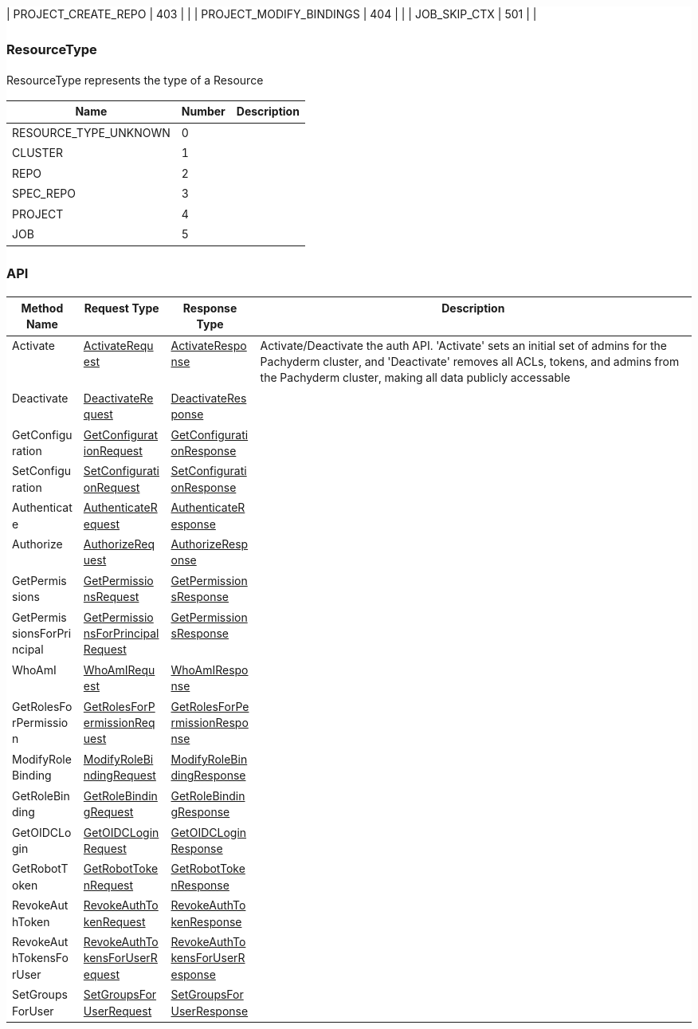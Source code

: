 | PROJECT_CREATE_REPO | 403 |  |
| PROJECT_MODIFY_BINDINGS | 404 |  |
| JOB_SKIP_CTX | 501 |  |



<a name="auth_v2-ResourceType"></a>

### ResourceType
ResourceType represents the type of a Resource

| Name | Number | Description |
| ---- | ------ | ----------- |
| RESOURCE_TYPE_UNKNOWN | 0 |  |
| CLUSTER | 1 |  |
| REPO | 2 |  |
| SPEC_REPO | 3 |  |
| PROJECT | 4 |  |
| JOB | 5 |  |


 

 


<a name="auth_v2-API"></a>

### API


| Method Name | Request Type | Response Type | Description |
| ----------- | ------------ | ------------- | ------------|
| Activate | [ActivateRequest](#auth_v2-ActivateRequest) | [ActivateResponse](#auth_v2-ActivateResponse) | Activate/Deactivate the auth API. &#39;Activate&#39; sets an initial set of admins for the Pachyderm cluster, and &#39;Deactivate&#39; removes all ACLs, tokens, and admins from the Pachyderm cluster, making all data publicly accessable |
| Deactivate | [DeactivateRequest](#auth_v2-DeactivateRequest) | [DeactivateResponse](#auth_v2-DeactivateResponse) |  |
| GetConfiguration | [GetConfigurationRequest](#auth_v2-GetConfigurationRequest) | [GetConfigurationResponse](#auth_v2-GetConfigurationResponse) |  |
| SetConfiguration | [SetConfigurationRequest](#auth_v2-SetConfigurationRequest) | [SetConfigurationResponse](#auth_v2-SetConfigurationResponse) |  |
| Authenticate | [AuthenticateRequest](#auth_v2-AuthenticateRequest) | [AuthenticateResponse](#auth_v2-AuthenticateResponse) |  |
| Authorize | [AuthorizeRequest](#auth_v2-AuthorizeRequest) | [AuthorizeResponse](#auth_v2-AuthorizeResponse) |  |
| GetPermissions | [GetPermissionsRequest](#auth_v2-GetPermissionsRequest) | [GetPermissionsResponse](#auth_v2-GetPermissionsResponse) |  |
| GetPermissionsForPrincipal | [GetPermissionsForPrincipalRequest](#auth_v2-GetPermissionsForPrincipalRequest) | [GetPermissionsResponse](#auth_v2-GetPermissionsResponse) |  |
| WhoAmI | [WhoAmIRequest](#auth_v2-WhoAmIRequest) | [WhoAmIResponse](#auth_v2-WhoAmIResponse) |  |
| GetRolesForPermission | [GetRolesForPermissionRequest](#auth_v2-GetRolesForPermissionRequest) | [GetRolesForPermissionResponse](#auth_v2-GetRolesForPermissionResponse) |  |
| ModifyRoleBinding | [ModifyRoleBindingRequest](#auth_v2-ModifyRoleBindingRequest) | [ModifyRoleBindingResponse](#auth_v2-ModifyRoleBindingResponse) |  |
| GetRoleBinding | [GetRoleBindingRequest](#auth_v2-GetRoleBindingRequest) | [GetRoleBindingResponse](#auth_v2-GetRoleBindingResponse) |  |
| GetOIDCLogin | [GetOIDCLoginRequest](#auth_v2-GetOIDCLoginRequest) | [GetOIDCLoginResponse](#auth_v2-GetOIDCLoginResponse) |  |
| GetRobotToken | [GetRobotTokenRequest](#auth_v2-GetRobotTokenRequest) | [GetRobotTokenResponse](#auth_v2-GetRobotTokenResponse) |  |
| RevokeAuthToken | [RevokeAuthTokenRequest](#auth_v2-RevokeAuthTokenRequest) | [RevokeAuthTokenResponse](#auth_v2-RevokeAuthTokenResponse) |  |
| RevokeAuthTokensForUser | [RevokeAuthTokensForUserRequest](#auth_v2-RevokeAuthTokensForUserRequest) | [RevokeAuthTokensForUserResponse](#auth_v2-RevokeAuthTokensForUserResponse) |  |
| SetGroupsForUser | [SetGroupsForUserRequest](#auth_v2-SetGroupsForUserRequest) | [SetGroupsForUserResponse](#auth_v2-SetGroupsForUserResponse) |  |
